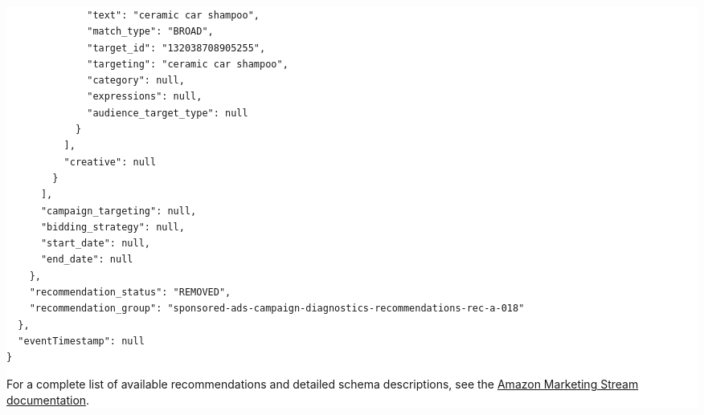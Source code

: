```
              "text": "ceramic car shampoo",
              "match_type": "BROAD",
              "target_id": "132038708905255",
              "targeting": "ceramic car shampoo",
              "category": null,
              "expressions": null,
              "audience_target_type": null
            }
          ],
          "creative": null
        }
      ],
      "campaign_targeting": null,
      "bidding_strategy": null,
      "start_date": null,
      "end_date": null
    },
    "recommendation_status": "REMOVED",
    "recommendation_group": "sponsored-ads-campaign-diagnostics-recommendations-rec-a-018"
  },
  "eventTimestamp": null
}
```

For a complete list of available recommendations and detailed schema descriptions, see the [Amazon Marketing Stream documentation](guides/amazon-marketing-stream/datasets/sponsored-ads-campaign-diagnostics-recommendations#recommendation-types).  
